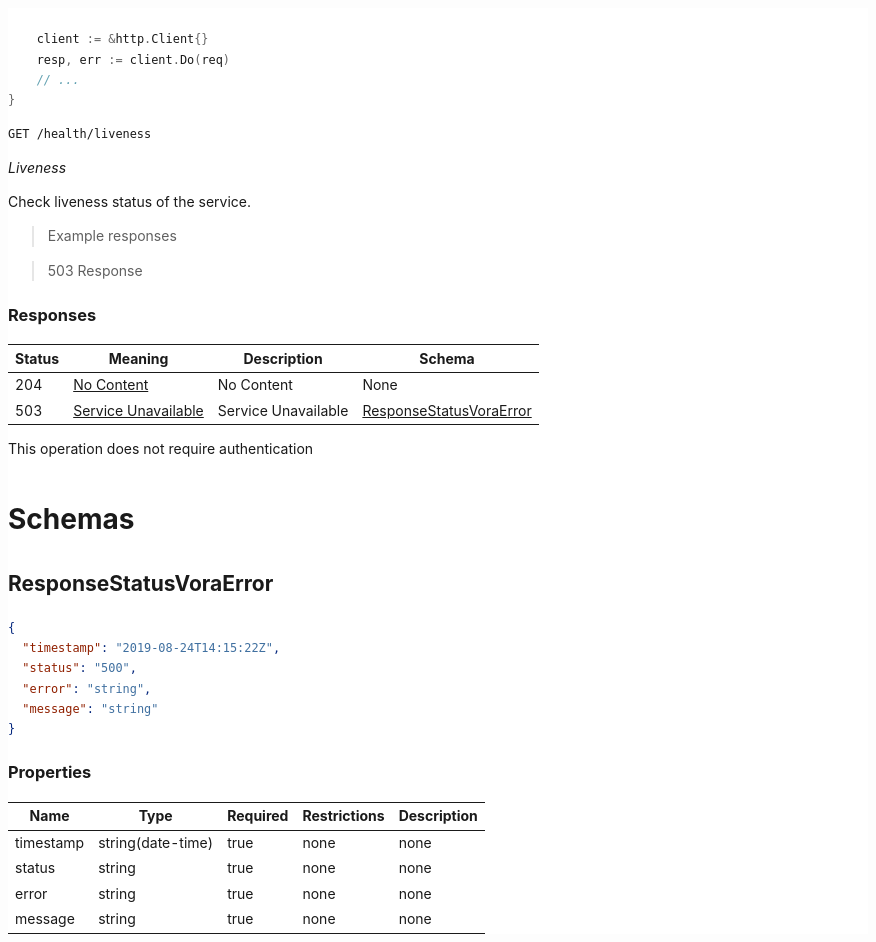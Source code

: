 ```go

    client := &http.Client{}
    resp, err := client.Do(req)
    // ...
}

```

`GET /health/liveness`

*Liveness*

Check liveness status of the service.

> Example responses

> 503 Response

<h3 id="liveness-responses">Responses</h3>

|Status|Meaning|Description|Schema|
|---|---|---|---|
|204|[No Content](https://tools.ietf.org/html/rfc7231#section-6.3.5)|No Content|None|
|503|[Service Unavailable](https://tools.ietf.org/html/rfc7231#section-6.6.4)|Service Unavailable|[ResponseStatusVoraError](#schemaresponsestatusvoraerror)|

<aside class="success">
This operation does not require authentication
</aside>

# Schemas

<h2 id="tocS_ResponseStatusVoraError">ResponseStatusVoraError</h2>

<a id="schemaresponsestatusvoraerror"></a>
<a id="schema_ResponseStatusVoraError"></a>
<a id="tocSresponsestatusvoraerror"></a>
<a id="tocsresponsestatusvoraerror"></a>

```json
{
  "timestamp": "2019-08-24T14:15:22Z",
  "status": "500",
  "error": "string",
  "message": "string"
}

```

### Properties

|Name|Type|Required|Restrictions|Description|
|---|---|---|---|---|
|timestamp|string(date-time)|true|none|none|
|status|string|true|none|none|
|error|string|true|none|none|
|message|string|true|none|none|
